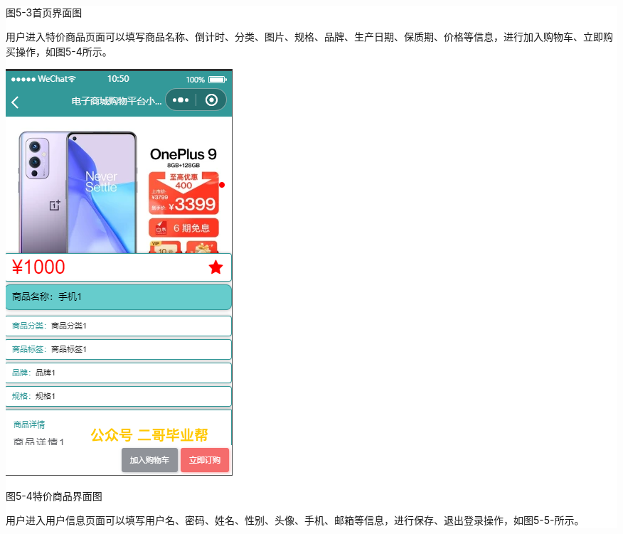 
图5-3首页界面图

用户进入特价商品页面可以填写商品名称、倒计时、分类、图片、规格、品牌、生产日期、保质期、价格等信息，进行加入购物车、立即购买操作，如图5-4所示。

![](/md/blog.020.png)

图5-4特价商品界面图

用户进入用户信息页面可以填写用户名、密码、姓名、性别、头像、手机、邮箱等信息，进行保存、退出登录操作，如图5-5-所示。

